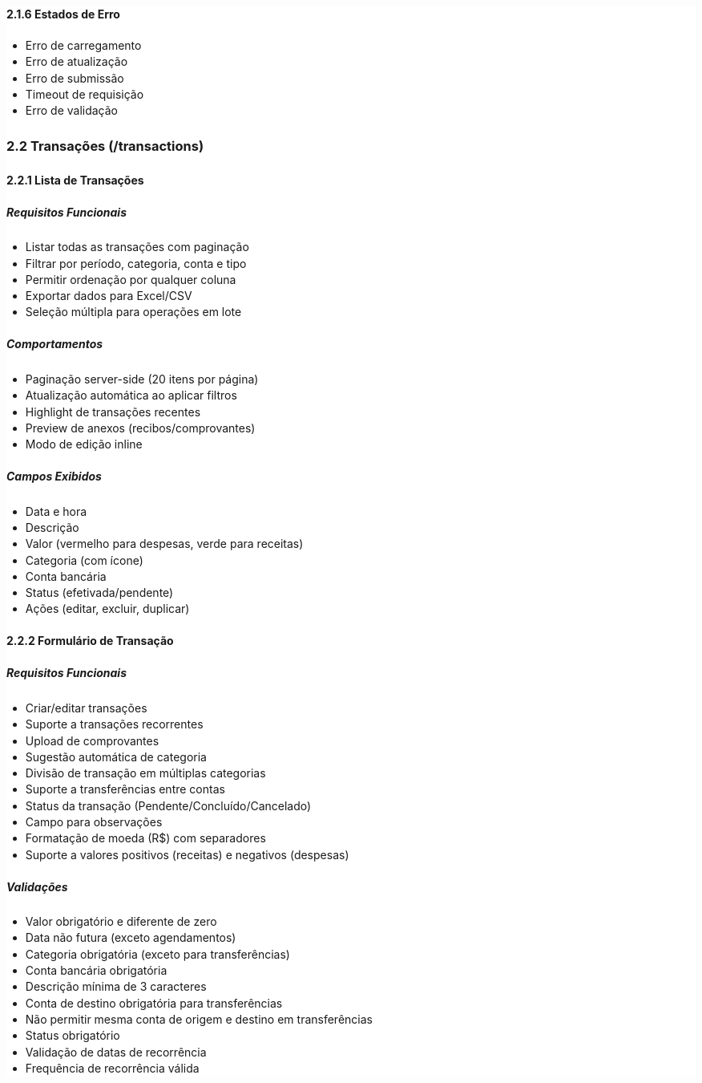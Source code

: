 #### 2.1.6 Estados de Erro
- Erro de carregamento
- Erro de atualização
- Erro de submissão
- Timeout de requisição
- Erro de validação

### 2.2 Transações (/transactions)

#### 2.2.1 Lista de Transações
##### Requisitos Funcionais
- Listar todas as transações com paginação
- Filtrar por período, categoria, conta e tipo
- Permitir ordenação por qualquer coluna
- Exportar dados para Excel/CSV
- Seleção múltipla para operações em lote

##### Comportamentos
- Paginação server-side (20 itens por página)
- Atualização automática ao aplicar filtros
- Highlight de transações recentes
- Preview de anexos (recibos/comprovantes)
- Modo de edição inline

##### Campos Exibidos
- Data e hora
- Descrição
- Valor (vermelho para despesas, verde para receitas)
- Categoria (com ícone)
- Conta bancária
- Status (efetivada/pendente)
- Ações (editar, excluir, duplicar)

#### 2.2.2 Formulário de Transação
##### Requisitos Funcionais
- Criar/editar transações
- Suporte a transações recorrentes
- Upload de comprovantes
- Sugestão automática de categoria
- Divisão de transação em múltiplas categorias
- Suporte a transferências entre contas
- Status da transação (Pendente/Concluído/Cancelado)
- Campo para observações
- Formatação de moeda (R$) com separadores
- Suporte a valores positivos (receitas) e negativos (despesas)

##### Validações
- Valor obrigatório e diferente de zero
- Data não futura (exceto agendamentos)
- Categoria obrigatória (exceto para transferências)
- Conta bancária obrigatória
- Descrição mínima de 3 caracteres
- Conta de destino obrigatória para transferências
- Não permitir mesma conta de origem e destino em transferências
- Status obrigatório
- Validação de datas de recorrência
- Frequência de recorrência válida
